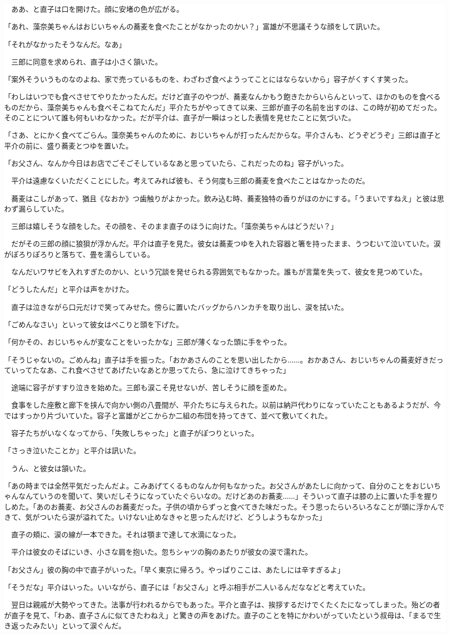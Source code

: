 　ああ、と直子は口を開けた。顔に安堵の色が広がる。

「あれ、藻奈美ちゃんはおじいちゃんの蕎麦を食べたことがなかったのかい？」富雄が不思議そうな顔をして訊いた。

「それがなかったそうなんだ。なあ」

　三郎に同意を求められ、直子は小さく頷いた。

「案外そういうものなのよね、家で売っているものを、わざわざ食べようってことにはならないから」容子がくすくす笑った。

「わしはいつでも食べさせてやりたかったんだ。だけど直子のやつが、蕎麦なんかもう飽きたからいらんといって、ほかのものを食べるものだから、藻奈美ちゃんも食べそこねてたんだ」平介たちがやってきて以来、三郎が直子の名前を出すのは、この時が初めてだった。そのことについて誰も何もいわなかった。だが平介は、直子が一瞬はっとした表情を見せたことに気づいた。

「さあ、とにかく食べてごらん。藻奈美ちゃんのために、おじいちゃんが打ったんだからな。平介さんも、どうぞどうぞ」三郎は直子と平介の前に、盛り蕎麦とつゆを置いた。

「お父さん、なんか今日はお店でごそごそしているなあと思っていたら、これだったのね」容子がいった。

　平介は遠慮なくいただくことにした。考えてみれば彼も、そう何度も三郎の蕎麦を食べたことはなかったのだ。

　蕎麦はこしがあって、猶且《なおか》つ歯触りがよかった。飲み込む時、蕎麦独特の香りがほのかにする。「うまいですねえ」と彼は思わず漏らしていた。

　三郎は嬉しそうな顔をした。その顔を、そのまま直子のほうに向けた。「藻奈美ちゃんはどうだい？」

　だがその三郎の顔に狼狽が浮かんだ。平介は直子を見た。彼女は蕎麦つゆを入れた容器と箸を持ったまま、うつむいて泣いていた。涙がぽろりぽろりと落ちて、畳を濡らしている。

　なんだいワサビを入れすぎたのかい、という冗談を発せられる雰囲気でもなかった。誰もが言葉を失って、彼女を見つめていた。

「どうしたんだ」と平介は声をかけた。

　直子は泣きながら口元だけで笑ってみせた。傍らに置いたバッグからハンカチを取り出し、涙を拭いた。

「ごめんなさい」といって彼女はぺこりと頭を下げた。

「何かその、おじいちゃんが変なことをいったかな」三郎が薄くなった頭に手をやった。

「そうじゃないの。ごめんね」直子は手を振った。「おかあさんのことを思い出したから……。おかあさん、おじいちゃんの蕎麦好きだっていってたなあ、これ食べさせてあげたいなあとか思ってたら、急に泣けてきちゃった」

　途端に容子がすすり泣きを始めた。三郎も涙こそ見せないが、苦しそうに顔を歪めた。

　食事をした座敷と廊下を挟んで向かい側の八畳間が、平介たちに与えられた。以前は納戸代わりになっていたこともあるようだが、今ではすっかり片づいていた。容子と富雄がどこからか二組の布団を持ってきて、並べて敷いてくれた。

　容子たちがいなくなってから、「失敗しちゃった」と直子がぽつりといった。

「さっき泣いたことか」と平介は訊いた。

　うん、と彼女は頷いた。

「あの時までは全然平気だったんだよ。こみあげてくるものなんか何もなかった。お父さんがあたしに向かって、自分のことをおじいちゃんなんていうのを聞いて、笑いだしそうになっていたぐらいなの。だけどあのお蕎麦……」そういって直子は膝の上に置いた手を握りしめた。「あのお蕎麦、お父さんのお蕎麦だった。子供の頃からずっと食べてきた味だった。そう思ったらいろいろなことが頭に浮かんできて、気がついたら涙が溢れてた。いけない止めなきゃと思ったんだけど、どうしようもなかった」

　直子の頬に、涙の線が一本できた。それは顎まで達して水滴になった。

　平介は彼女のそばにいき、小さな肩を抱いた。忽ちシャツの胸のあたりが彼女の涙で濡れた。

「お父さん」彼の胸の中で直子がいった。「早く東京に帰ろう。やっぱりここは、あたしには辛すぎるよ」

「そうだな」平介はいった。いいながら、直子には「お父さん」と呼ぶ相手が二人いるんだななどと考えていた。

　翌日は親戚が大勢やってきた。法事が行われるからでもあった。平介と直子は、挨拶するだけでくたくたになってしまった。殆どの者が直子を見て、「わあ、直子さんに似てきたわねえ」と驚きの声をあげた。直子のことを特にかわいがっていたという叔母は、「まるで生き返ったみたい」といって涙ぐんだ。
